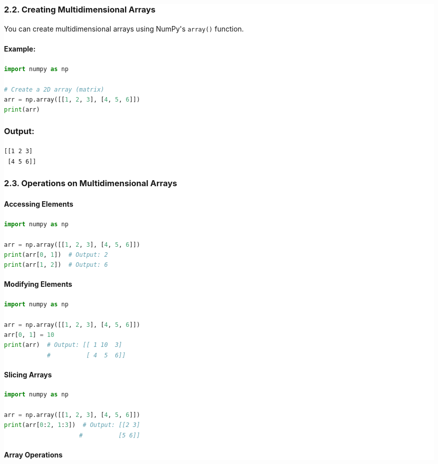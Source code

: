 ### 2.2. Creating Multidimensional Arrays

You can create multidimensional arrays using NumPy's `array()` function.

#### Example:

```python
import numpy as np

# Create a 2D array (matrix)
arr = np.array([[1, 2, 3], [4, 5, 6]])
print(arr)
```

### Output:

```
[[1 2 3]
 [4 5 6]]
```

### 2.3. Operations on Multidimensional Arrays

#### Accessing Elements

```python
import numpy as np

arr = np.array([[1, 2, 3], [4, 5, 6]])
print(arr[0, 1])  # Output: 2
print(arr[1, 2])  # Output: 6
```

#### Modifying Elements

```python
import numpy as np

arr = np.array([[1, 2, 3], [4, 5, 6]])
arr[0, 1] = 10
print(arr)  # Output: [[ 1 10  3]
            #          [ 4  5  6]]
```

#### Slicing Arrays

```python
import numpy as np

arr = np.array([[1, 2, 3], [4, 5, 6]])
print(arr[0:2, 1:3])  # Output: [[2 3]
                     #          [5 6]]
```

#### Array Operations
